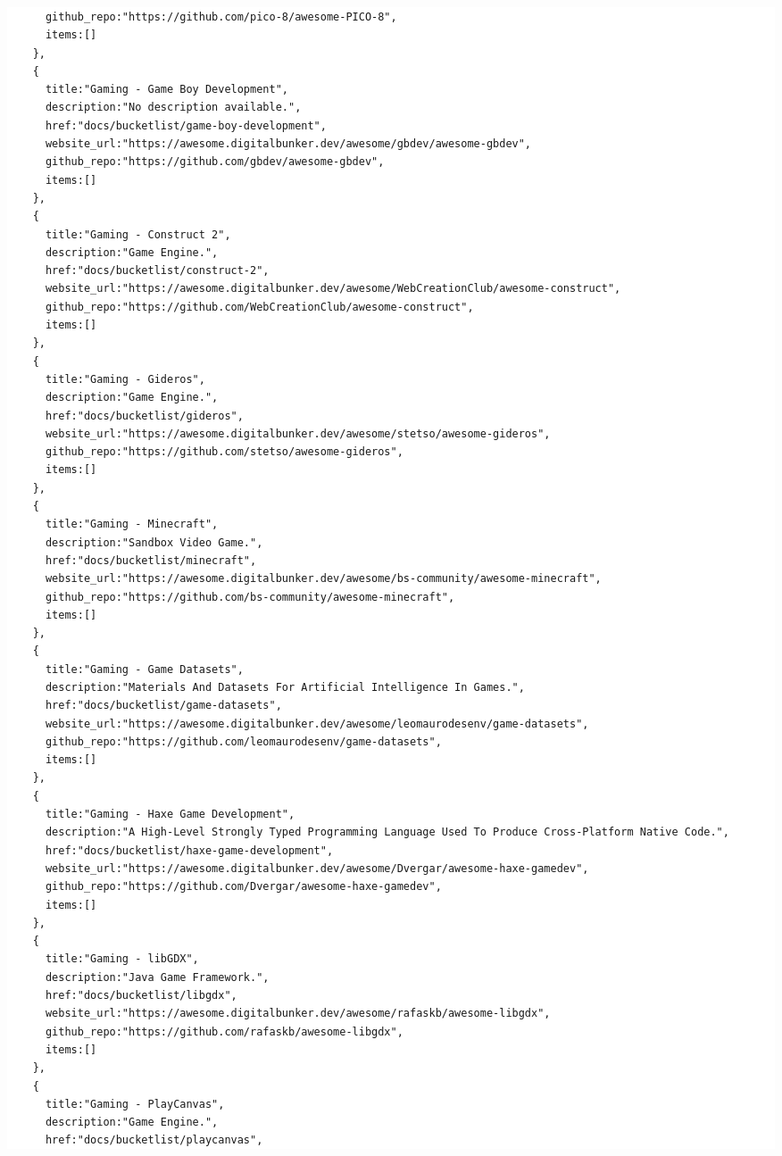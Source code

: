           github_repo:"https://github.com/pico-8/awesome-PICO-8",
          items:[]
        },
        {
          title:"Gaming - Game Boy Development",
          description:"No description available.",
          href:"docs/bucketlist/game-boy-development",
          website_url:"https://awesome.digitalbunker.dev/awesome/gbdev/awesome-gbdev",
          github_repo:"https://github.com/gbdev/awesome-gbdev",
          items:[]
        },
        {
          title:"Gaming - Construct 2",
          description:"Game Engine.",
          href:"docs/bucketlist/construct-2",
          website_url:"https://awesome.digitalbunker.dev/awesome/WebCreationClub/awesome-construct",
          github_repo:"https://github.com/WebCreationClub/awesome-construct",
          items:[]
        },
        {
          title:"Gaming - Gideros",
          description:"Game Engine.",
          href:"docs/bucketlist/gideros",
          website_url:"https://awesome.digitalbunker.dev/awesome/stetso/awesome-gideros",
          github_repo:"https://github.com/stetso/awesome-gideros",
          items:[]
        },
        {
          title:"Gaming - Minecraft",
          description:"Sandbox Video Game.",
          href:"docs/bucketlist/minecraft",
          website_url:"https://awesome.digitalbunker.dev/awesome/bs-community/awesome-minecraft",
          github_repo:"https://github.com/bs-community/awesome-minecraft",
          items:[]
        },
        {
          title:"Gaming - Game Datasets",
          description:"Materials And Datasets For Artificial Intelligence In Games.",
          href:"docs/bucketlist/game-datasets",
          website_url:"https://awesome.digitalbunker.dev/awesome/leomaurodesenv/game-datasets",
          github_repo:"https://github.com/leomaurodesenv/game-datasets",
          items:[]
        },
        {
          title:"Gaming - Haxe Game Development",
          description:"A High-Level Strongly Typed Programming Language Used To Produce Cross-Platform Native Code.",
          href:"docs/bucketlist/haxe-game-development",
          website_url:"https://awesome.digitalbunker.dev/awesome/Dvergar/awesome-haxe-gamedev",
          github_repo:"https://github.com/Dvergar/awesome-haxe-gamedev",
          items:[]
        },
        {
          title:"Gaming - libGDX",
          description:"Java Game Framework.",
          href:"docs/bucketlist/libgdx",
          website_url:"https://awesome.digitalbunker.dev/awesome/rafaskb/awesome-libgdx",
          github_repo:"https://github.com/rafaskb/awesome-libgdx",
          items:[]
        },
        {
          title:"Gaming - PlayCanvas",
          description:"Game Engine.",
          href:"docs/bucketlist/playcanvas",